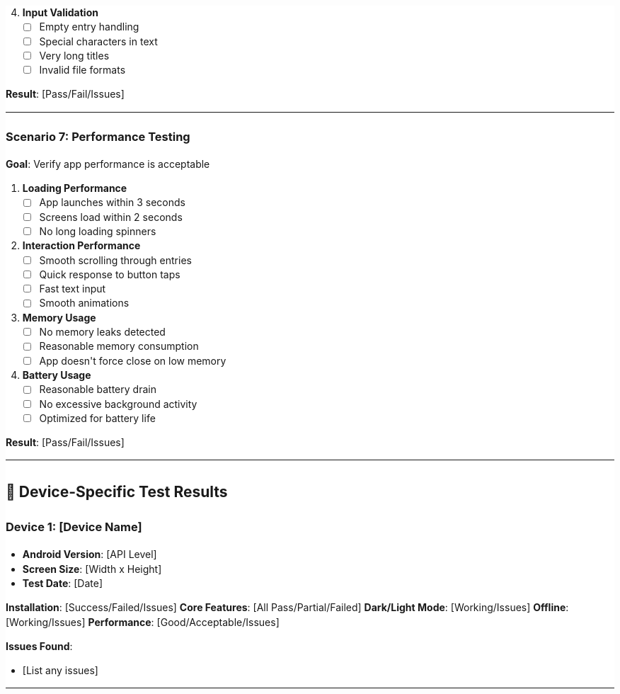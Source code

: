 4. **Input Validation**
   - [ ] Empty entry handling
   - [ ] Special characters in text
   - [ ] Very long titles
   - [ ] Invalid file formats

**Result**: [Pass/Fail/Issues]

---

### Scenario 7: Performance Testing
**Goal**: Verify app performance is acceptable

1. **Loading Performance**
   - [ ] App launches within 3 seconds
   - [ ] Screens load within 2 seconds
   - [ ] No long loading spinners

2. **Interaction Performance**
   - [ ] Smooth scrolling through entries
   - [ ] Quick response to button taps
   - [ ] Fast text input
   - [ ] Smooth animations

3. **Memory Usage**
   - [ ] No memory leaks detected
   - [ ] Reasonable memory consumption
   - [ ] App doesn't force close on low memory

4. **Battery Usage**
   - [ ] Reasonable battery drain
   - [ ] No excessive background activity
   - [ ] Optimized for battery life

**Result**: [Pass/Fail/Issues]

---

## 📱 Device-Specific Test Results

### Device 1: [Device Name]
- **Android Version**: [API Level]
- **Screen Size**: [Width x Height]
- **Test Date**: [Date]

**Installation**: [Success/Failed/Issues]
**Core Features**: [All Pass/Partial/Failed]
**Dark/Light Mode**: [Working/Issues]
**Offline**: [Working/Issues]
**Performance**: [Good/Acceptable/Issues]

**Issues Found**:
- [List any issues]

---